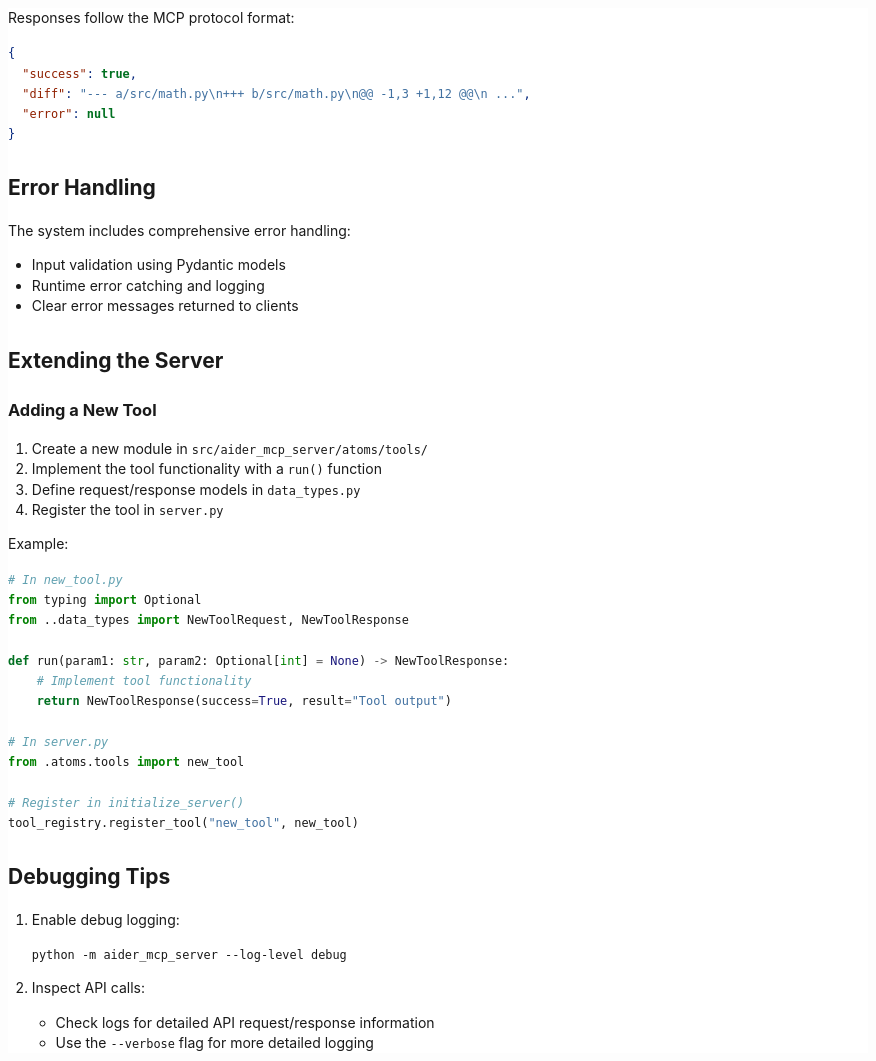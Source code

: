 Responses follow the MCP protocol format:

```json
{
  "success": true,
  "diff": "--- a/src/math.py\n+++ b/src/math.py\n@@ -1,3 +1,12 @@\n ...",
  "error": null
}
```

## Error Handling

The system includes comprehensive error handling:
- Input validation using Pydantic models
- Runtime error catching and logging
- Clear error messages returned to clients

## Extending the Server

### Adding a New Tool

1. Create a new module in `src/aider_mcp_server/atoms/tools/`
2. Implement the tool functionality with a `run()` function
3. Define request/response models in `data_types.py`
4. Register the tool in `server.py`

Example:

```python
# In new_tool.py
from typing import Optional
from ..data_types import NewToolRequest, NewToolResponse

def run(param1: str, param2: Optional[int] = None) -> NewToolResponse:
    # Implement tool functionality
    return NewToolResponse(success=True, result="Tool output")

# In server.py
from .atoms.tools import new_tool

# Register in initialize_server()
tool_registry.register_tool("new_tool", new_tool)
```

## Debugging Tips

1. Enable debug logging:
   ```
   python -m aider_mcp_server --log-level debug
   ```

2. Inspect API calls:
   - Check logs for detailed API request/response information
   - Use the `--verbose` flag for more detailed logging

